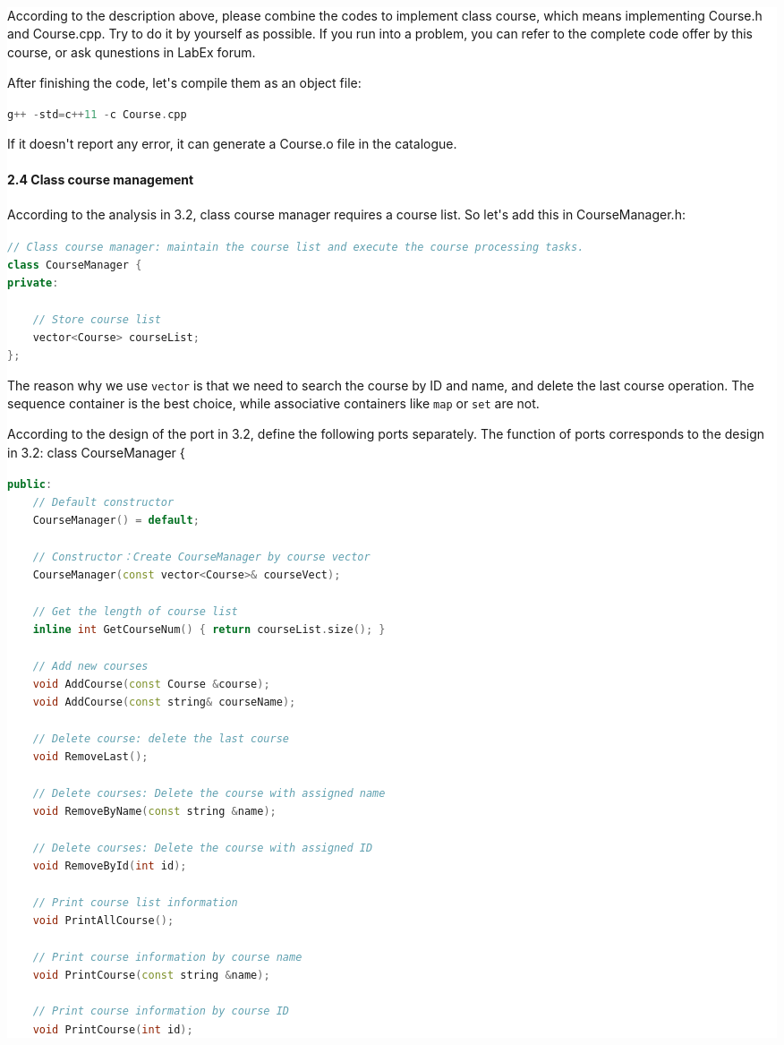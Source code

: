 According to the description above, please combine the codes to implement class course, which means implementing Course.h and Course.cpp. Try to do it by yourself as possible. If you run into a problem, you can refer to the complete code offer by this course, or ask qunestions in LabEx forum.

After finishing the code, let's compile them as an object file:

```cpp
g++ -std=c++11 -c Course.cpp
```

If it doesn't report any error, it can generate a Course.o file in the catalogue.

#### 2.4 Class course management

According to the analysis in 3.2, class course manager requires a course list. So let's add this in CourseManager.h:

```cpp
// Class course manager: maintain the course list and execute the course processing tasks.
class CourseManager {
private:

    // Store course list 
    vector<Course> courseList;
};
```

The reason why we use `vector` is that we need to search the course by ID and name, and delete the last course operation. The sequence container is the best choice, while associative containers like `map` or `set` are not.

According to the design of the port in 3.2, define the following ports separately. The function of ports corresponds to the design in 3.2:
    class CourseManager {
    
```cpp
public:
    // Default constructor
    CourseManager() = default;

    // Constructor：Create CourseManager by course vector
    CourseManager(const vector<Course>& courseVect);

    // Get the length of course list
    inline int GetCourseNum() { return courseList.size(); }

    // Add new courses
    void AddCourse(const Course &course);
    void AddCourse(const string& courseName);

    // Delete course: delete the last course
    void RemoveLast();

    // Delete courses: Delete the course with assigned name
    void RemoveByName(const string &name);

    // Delete courses: Delete the course with assigned ID
    void RemoveById(int id);

    // Print course list information
    void PrintAllCourse();

    // Print course information by course name
    void PrintCourse(const string &name);

    // Print course information by course ID
    void PrintCourse(int id);

```